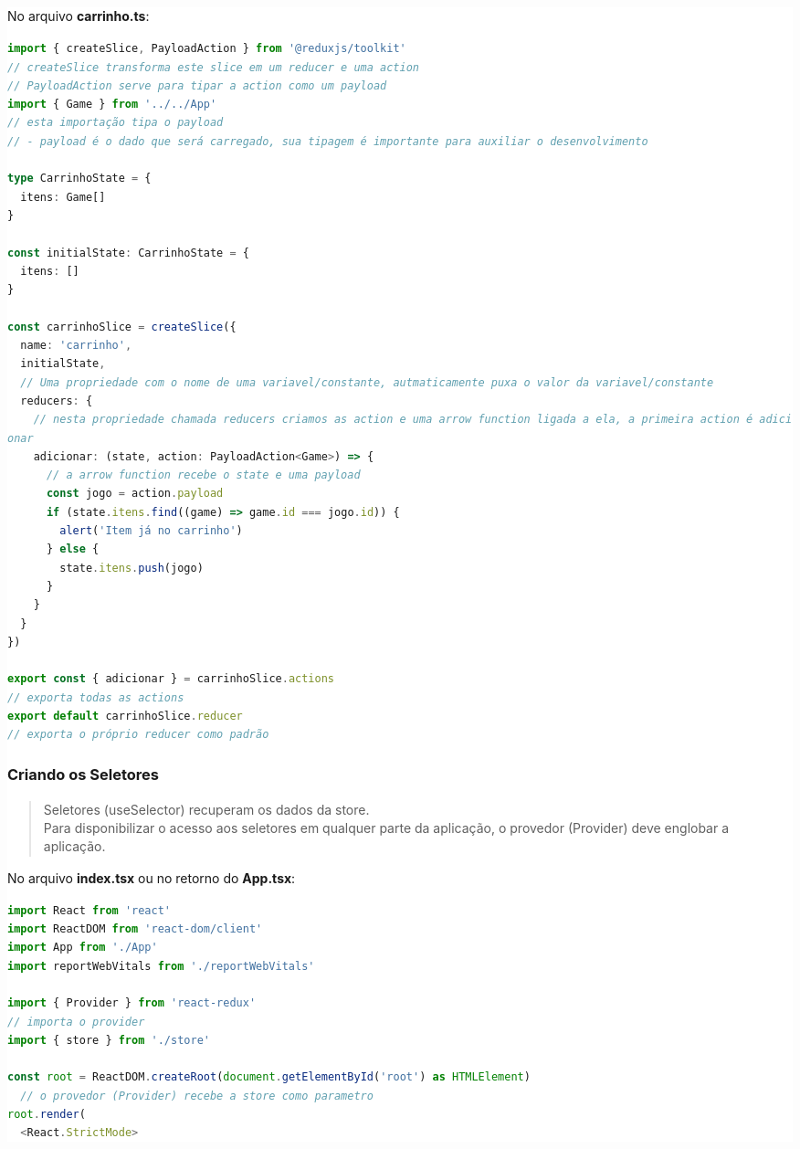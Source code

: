 No arquivo **carrinho.ts**:

```TypeScript
import { createSlice, PayloadAction } from '@reduxjs/toolkit'
// createSlice transforma este slice em um reducer e uma action
// PayloadAction serve para tipar a action como um payload
import { Game } from '../../App'
// esta importação tipa o payload
// - payload é o dado que será carregado, sua tipagem é importante para auxiliar o desenvolvimento

type CarrinhoState = {
  itens: Game[]
}

const initialState: CarrinhoState = {
  itens: []
}

const carrinhoSlice = createSlice({
  name: 'carrinho',
  initialState,
  // Uma propriedade com o nome de uma variavel/constante, autmaticamente puxa o valor da variavel/constante
  reducers: {
    // nesta propriedade chamada reducers criamos as action e uma arrow function ligada a ela, a primeira action é adicionar
    adicionar: (state, action: PayloadAction<Game>) => {
      // a arrow function recebe o state e uma payload
      const jogo = action.payload
      if (state.itens.find((game) => game.id === jogo.id)) {
        alert('Item já no carrinho')
      } else {
        state.itens.push(jogo)
      }
    }
  }
})

export const { adicionar } = carrinhoSlice.actions
// exporta todas as actions
export default carrinhoSlice.reducer
// exporta o próprio reducer como padrão

```
### Criando os Seletores
> Seletores (useSelector) recuperam os dados da store.\
> Para disponibilizar o acesso aos seletores em qualquer parte da aplicação, o provedor (Provider) deve englobar a aplicação.

No arquivo **index.tsx** ou no retorno do **App.tsx**:

```TypeScript
import React from 'react'
import ReactDOM from 'react-dom/client'
import App from './App'
import reportWebVitals from './reportWebVitals'

import { Provider } from 'react-redux'
// importa o provider
import { store } from './store'

const root = ReactDOM.createRoot(document.getElementById('root') as HTMLElement)
  // o provedor (Provider) recebe a store como parametro
root.render(
  <React.StrictMode>
```